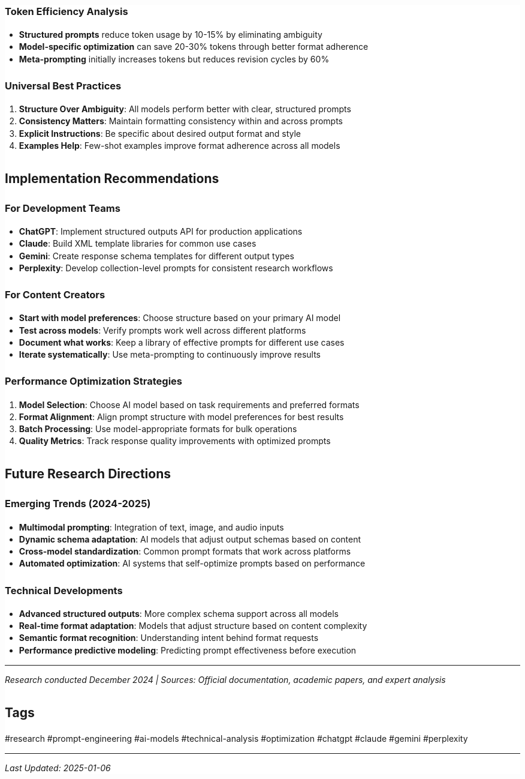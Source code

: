 ### Token Efficiency Analysis
- **Structured prompts** reduce token usage by 10-15% by eliminating ambiguity
- **Model-specific optimization** can save 20-30% tokens through better format adherence
- **Meta-prompting** initially increases tokens but reduces revision cycles by 60%

### Universal Best Practices
1. **Structure Over Ambiguity**: All models perform better with clear, structured prompts
2. **Consistency Matters**: Maintain formatting consistency within and across prompts
3. **Explicit Instructions**: Be specific about desired output format and style
4. **Examples Help**: Few-shot examples improve format adherence across all models

## Implementation Recommendations

### For Development Teams
- **ChatGPT**: Implement structured outputs API for production applications
- **Claude**: Build XML template libraries for common use cases
- **Gemini**: Create response schema templates for different output types
- **Perplexity**: Develop collection-level prompts for consistent research workflows

### For Content Creators
- **Start with model preferences**: Choose structure based on your primary AI model
- **Test across models**: Verify prompts work well across different platforms
- **Document what works**: Keep a library of effective prompts for different use cases
- **Iterate systematically**: Use meta-prompting to continuously improve results

### Performance Optimization Strategies
1. **Model Selection**: Choose AI model based on task requirements and preferred formats
2. **Format Alignment**: Align prompt structure with model preferences for best results
3. **Batch Processing**: Use model-appropriate formats for bulk operations
4. **Quality Metrics**: Track response quality improvements with optimized prompts

## Future Research Directions

### Emerging Trends (2024-2025)
- **Multimodal prompting**: Integration of text, image, and audio inputs
- **Dynamic schema adaptation**: AI models that adjust output schemas based on content
- **Cross-model standardization**: Common prompt formats that work across platforms
- **Automated optimization**: AI systems that self-optimize prompts based on performance

### Technical Developments
- **Advanced structured outputs**: More complex schema support across all models
- **Real-time format adaptation**: Models that adjust structure based on content complexity
- **Semantic format recognition**: Understanding intent behind format requests
- **Performance predictive modeling**: Predicting prompt effectiveness before execution

---

*Research conducted December 2024 | Sources: Official documentation, academic papers, and expert analysis*

## Tags
#research #prompt-engineering #ai-models #technical-analysis #optimization #chatgpt #claude #gemini #perplexity

---

*Last Updated: 2025-01-06*